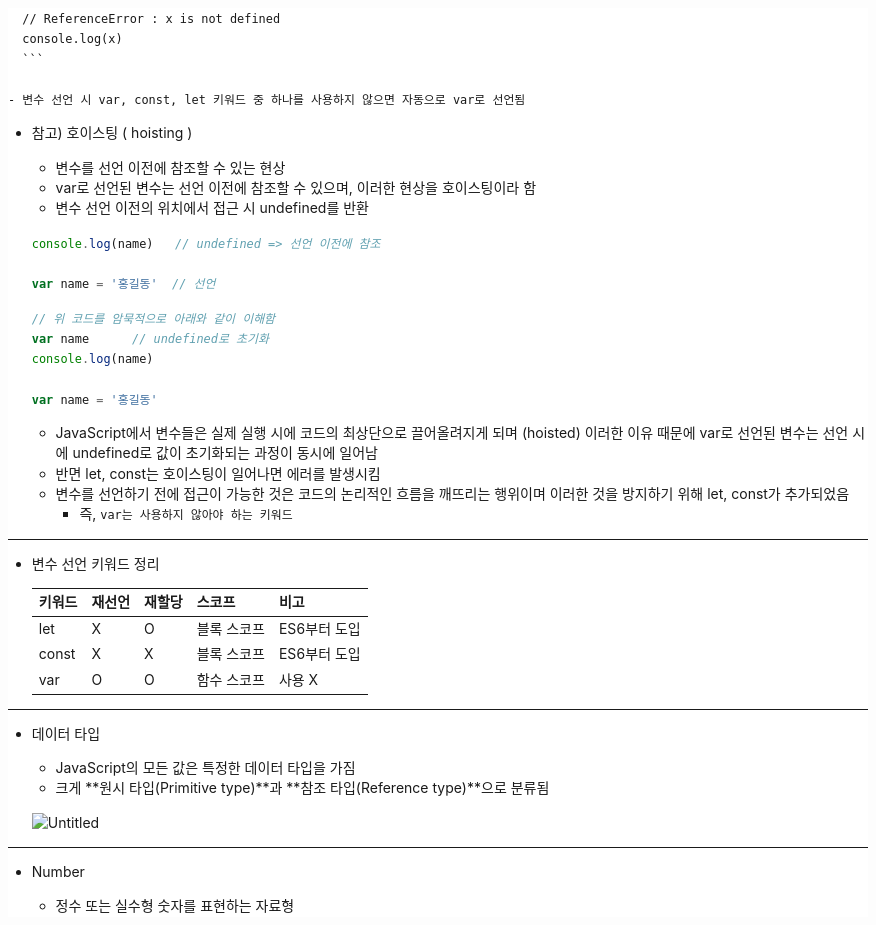       // ReferenceError : x is not defined
      console.log(x)
      ```
    
    - 변수 선언 시 var, const, let 키워드 중 하나를 사용하지 않으면 자동으로 var로 선언됨
  
  - 참고) 호이스팅 ( hoisting )
    
    - 변수를 선언 이전에 참조할 수 있는 현상
    - var로 선언된 변수는 선언 이전에 참조할 수 있으며, 이러한 현상을 호이스팅이라 함
    - 변수 선언 이전의 위치에서 접근 시 undefined를 반환
    
    ```jsx
    console.log(name)   // undefined => 선언 이전에 참조
    
    var name = '홍길동'  // 선언
    ```
    
    ```jsx
    // 위 코드를 암묵적으로 아래와 같이 이해함
    var name      // undefined로 초기화
    console.log(name)
    
    var name = '홍길동'
    ```
    
    - JavaScript에서 변수들은 실제 실행 시에 코드의 최상단으로 끌어올려지게 되며 (hoisted) 이러한 이유 때문에 var로 선언된 변수는 선언 시에 undefined로 값이 초기화되는 과정이 동시에 일어남
    - 반면 let, const는 호이스팅이 일어나면 에러를 발생시킴
    - 변수를 선언하기 전에 접근이 가능한 것은 코드의 논리적인 흐름을 깨뜨리는 행위이며 이러한 것을 방지하기 위해 let, const가 추가되었음
      - 즉, `var는 사용하지 않아야 하는 키워드`

---

- 변수 선언 키워드 정리
  
  | 키워드   | 재선언 | 재할당 | 스코프    | 비고       |
  | ----- | --- | --- | ------ | -------- |
  | let   | X   | O   | 블록 스코프 | ES6부터 도입 |
  | const | X   | X   | 블록 스코프 | ES6부터 도입 |
  | var   | O   | O   | 함수 스코프 | 사용 X     |

---

- 데이터 타입
  
  - JavaScript의 모든 값은 특정한 데이터 타입을 가짐
  - 크게 **원시 타입(Primitive type)**과 **참조 타입(Reference type)**으로 분류됨
  
  ![Untitled](https://s3-us-west-2.amazonaws.com/secure.notion-static.com/0b965550-7de5-44fa-844c-0b5096b38196/Untitled.png)

---

- Number
  
  - 정수 또는 실수형 숫자를 표현하는 자료형
  